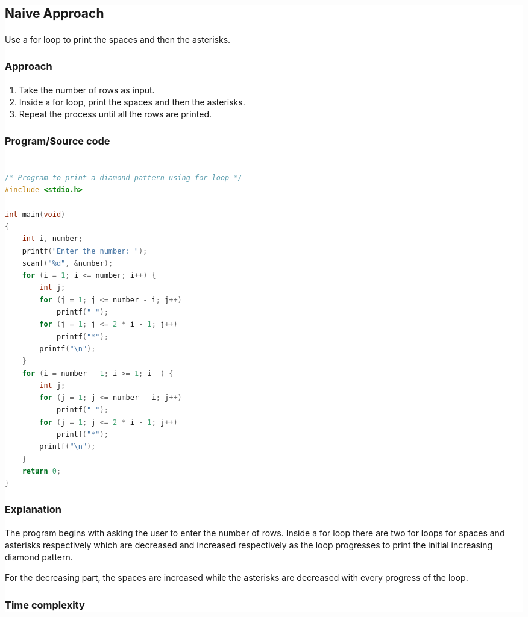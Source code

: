 ## Naive Approach

Use a for loop to print the spaces and then the asterisks.

### Approach

1. Take the number of rows as input.
2. Inside a for loop, print the spaces and then the asterisks.
3. Repeat the process until all the rows are printed.

### Program/Source code

```c

/* Program to print a diamond pattern using for loop */
#include <stdio.h>

int main(void)
{
    int i, number;
    printf("Enter the number: ");
    scanf("%d", &number);
    for (i = 1; i <= number; i++) {
        int j;
        for (j = 1; j <= number - i; j++)
            printf(" ");
        for (j = 1; j <= 2 * i - 1; j++)
            printf("*");
        printf("\n");
    }
    for (i = number - 1; i >= 1; i--) {
        int j;
        for (j = 1; j <= number - i; j++)
            printf(" ");
        for (j = 1; j <= 2 * i - 1; j++)
            printf("*");
        printf("\n");
    }
    return 0;
}
```
### Explanation

The program begins with asking the user to enter the number of rows. Inside a for loop there are two for loops for spaces and asterisks respectively which are decreased and increased respectively as the loop progresses to print the initial increasing diamond pattern.

For the decreasing part, the spaces are increased while the asterisks are decreased with every progress of the loop.

### Time complexity
